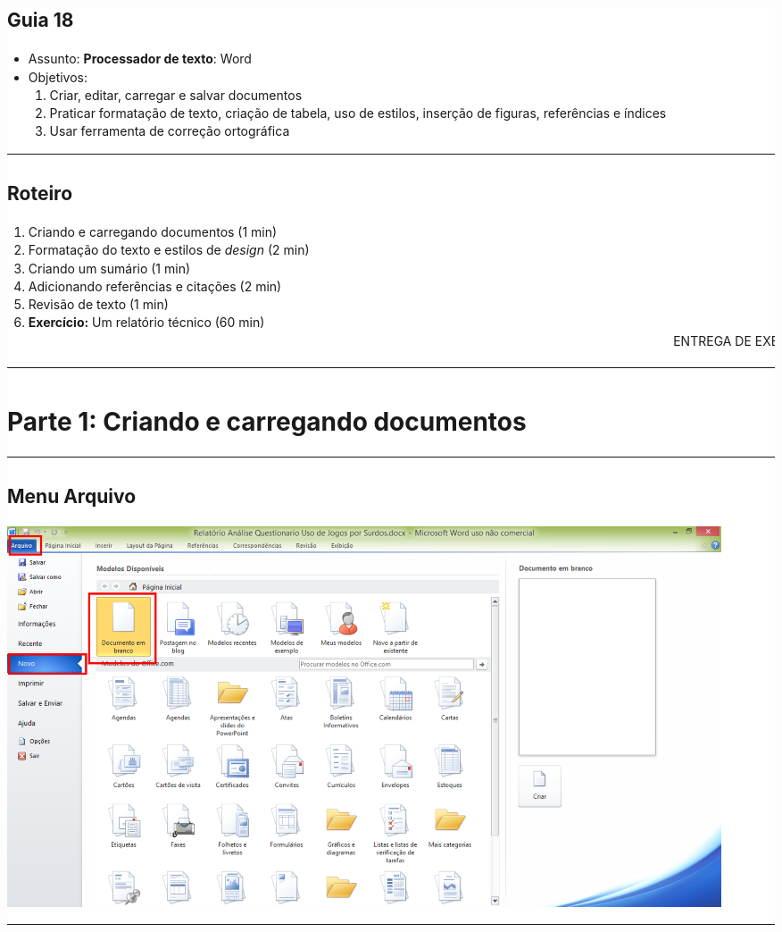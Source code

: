 ## Guia 18

- Assunto: **Processador de texto**: Word
- Objetivos:
  1. Criar, editar, carregar e salvar documentos
  1. Praticar formatação de texto, criação de tabela, uso de estilos, inserção
     de figuras, referências e índices
  1. Usar ferramenta de correção ortográfica


---
## Roteiro

1. Criando e carregando documentos (1 min)
1. Formatação do texto e estilos de _design_ (2 min)
1. Criando um sumário (1 min)
1. Adicionando referências e citações (2 min)
1. Revisão de texto (1 min)
1. **Exercício:** Um relatório técnico (60 min)
   <marquee>ENTREGA DE EXERCÍCIO via Moodle</marquee>

---
# Parte 1: Criando e carregando documentos

---
## Menu Arquivo

![](images/word-menu-arquivo.png)

---